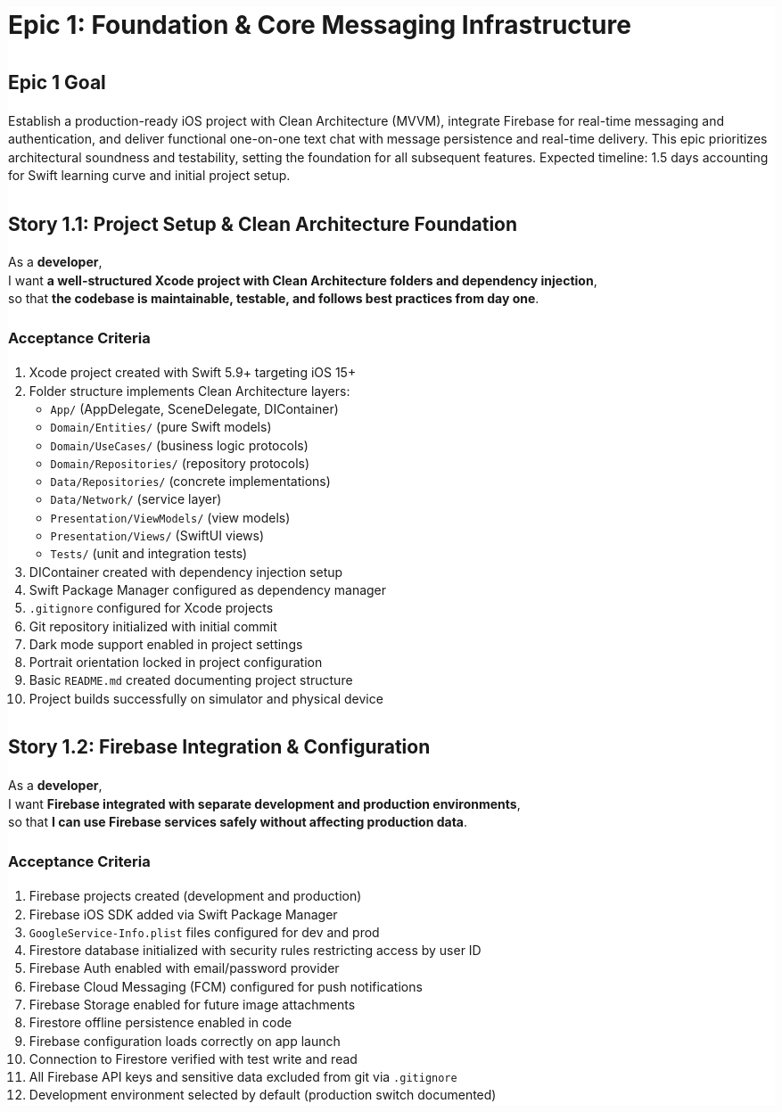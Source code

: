 # Epic 1: Foundation & Core Messaging Infrastructure

## Epic 1 Goal

Establish a production-ready iOS project with Clean Architecture (MVVM), integrate Firebase for real-time messaging and authentication, and deliver functional one-on-one text chat with message persistence and real-time delivery. This epic prioritizes architectural soundness and testability, setting the foundation for all subsequent features. Expected timeline: 1.5 days accounting for Swift learning curve and initial project setup.

## Story 1.1: Project Setup & Clean Architecture Foundation

As a **developer**,  
I want **a well-structured Xcode project with Clean Architecture folders and dependency injection**,  
so that **the codebase is maintainable, testable, and follows best practices from day one**.

### Acceptance Criteria

1. Xcode project created with Swift 5.9+ targeting iOS 15+
2. Folder structure implements Clean Architecture layers:
   - `App/` (AppDelegate, SceneDelegate, DIContainer)
   - `Domain/Entities/` (pure Swift models)
   - `Domain/UseCases/` (business logic protocols)
   - `Domain/Repositories/` (repository protocols)
   - `Data/Repositories/` (concrete implementations)
   - `Data/Network/` (service layer)
   - `Presentation/ViewModels/` (view models)
   - `Presentation/Views/` (SwiftUI views)
   - `Tests/` (unit and integration tests)
3. DIContainer created with dependency injection setup
4. Swift Package Manager configured as dependency manager
5. `.gitignore` configured for Xcode projects
6. Git repository initialized with initial commit
7. Dark mode support enabled in project settings
8. Portrait orientation locked in project configuration
9. Basic `README.md` created documenting project structure
10. Project builds successfully on simulator and physical device

## Story 1.2: Firebase Integration & Configuration

As a **developer**,  
I want **Firebase integrated with separate development and production environments**,  
so that **I can use Firebase services safely without affecting production data**.

### Acceptance Criteria

1. Firebase projects created (development and production)
2. Firebase iOS SDK added via Swift Package Manager
3. `GoogleService-Info.plist` files configured for dev and prod
4. Firestore database initialized with security rules restricting access by user ID
5. Firebase Auth enabled with email/password provider
6. Firebase Cloud Messaging (FCM) configured for push notifications
7. Firebase Storage enabled for future image attachments
8. Firestore offline persistence enabled in code
9. Firebase configuration loads correctly on app launch
10. Connection to Firestore verified with test write and read
11. All Firebase API keys and sensitive data excluded from git via `.gitignore`
12. Development environment selected by default (production switch documented)
